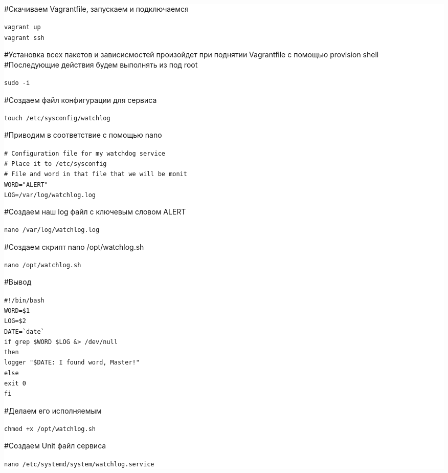 #Cкачиваем Vagrantfile, запускаем и подключаемся

	vagrant up
	vagrant ssh

#Установка всех пакетов и зависисмостей произойдет при поднятии Vagrantfile с помощью provision shell	
#Последующие действия будем выполнять из под root

	sudo -i
	

#Создаем файл конфигурации для сервиса 

	touch /etc/sysconfig/watchlog
	
#Приводим в соответствие с помощью nano

	# Configuration file for my watchdog service
	# Place it to /etc/sysconfig
	# File and word in that file that we will be monit
	WORD="ALERT"
	LOG=/var/log/watchlog.log
	

#Создаем наш log файл с ключевым словом ALERT

	nano /var/log/watchlog.log

#Создаем скрипт nano /opt/watchlog.sh

	nano /opt/watchlog.sh

#Вывод 
	
	#!/bin/bash
	WORD=$1
	LOG=$2
	DATE=`date`
	if grep $WORD $LOG &> /dev/null
	then
	logger "$DATE: I found word, Master!"
	else
	exit 0
	fi

#Делаем его исполняемым

	chmod +x /opt/watchlog.sh
	
	
#Создаем Unit файл сервиса 

	nano /etc/systemd/system/watchlog.service
		
